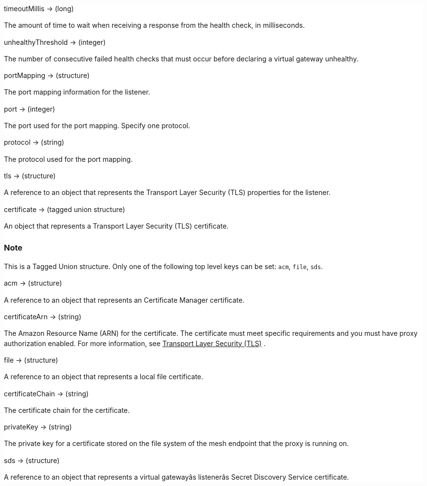 timeoutMillis -> (long)

The amount of time to wait when receiving a response from the health check, in milliseconds.

unhealthyThreshold -> (integer)

The number of consecutive failed health checks that must occur before declaring a virtual gateway unhealthy.

portMapping -> (structure)

The port mapping information for the listener.

port -> (integer)

The port used for the port mapping. Specify one protocol.

protocol -> (string)

The protocol used for the port mapping.

tls -> (structure)

A reference to an object that represents the Transport Layer Security (TLS) properties for the listener.

certificate -> (tagged union structure)

An object that represents a Transport Layer Security (TLS) certificate.

### Note

This is a Tagged Union structure. Only one of the following top level keys can be set: `acm`, `file`, `sds`.

acm -> (structure)

A reference to an object that represents an Certificate Manager certificate.

certificateArn -> (string)

The Amazon Resource Name (ARN) for the certificate. The certificate must meet specific requirements and you must have proxy authorization enabled. For more information, see [Transport Layer Security (TLS)](https://docs.aws.amazon.com/app-mesh/latest/userguide/tls.html#virtual-node-tls-prerequisites) .

file -> (structure)

A reference to an object that represents a local file certificate.

certificateChain -> (string)

The certificate chain for the certificate.

privateKey -> (string)

The private key for a certificate stored on the file system of the mesh endpoint that the proxy is running on.

sds -> (structure)

A reference to an object that represents a virtual gatewayâs listenerâs Secret Discovery Service certificate.
